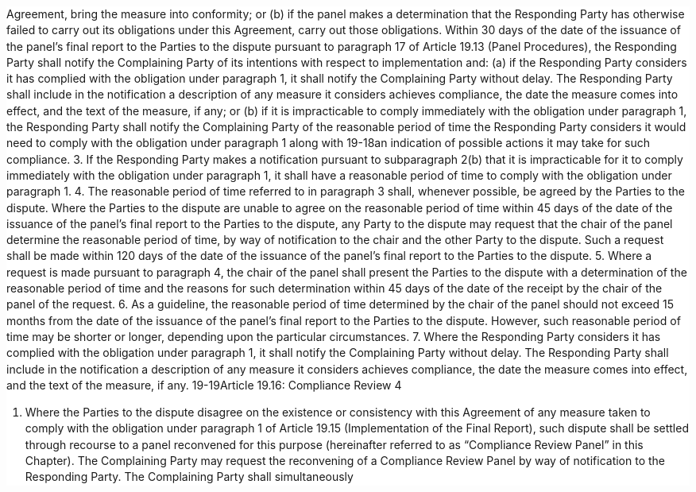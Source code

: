 Agreement, bring the measure into conformity; or
(b) if the panel makes a determination that the Responding
Party has otherwise failed to carry out its obligations under
this Agreement, carry out those obligations.
Within 30 days of the date of the issuance of the panel’s final
report to the Parties to the dispute pursuant to paragraph 17 of
Article 19.13 (Panel Procedures), the Responding Party shall
notify the Complaining Party of its intentions with respect to
implementation and:
(a) if the Responding Party considers it has complied with the
obligation under paragraph 1, it shall notify the
Complaining Party without delay. The Responding Party
shall include in the notification a description of any
measure it considers achieves compliance, the date the
measure comes into effect, and the text of the measure, if
any; or
(b) if it is impracticable to comply immediately with the
obligation under paragraph 1, the Responding Party shall
notify the Complaining Party of the reasonable period of
time the Responding Party considers it would need to
comply with the obligation under paragraph 1 along with
19-18an indication of possible actions it may take for such
compliance.
3. If the Responding Party makes a notification pursuant to
subparagraph 2(b) that it is impracticable for it to comply
immediately with the obligation under paragraph 1, it shall have a
reasonable period of time to comply with the obligation under
paragraph 1.
4. The reasonable period of time referred to in paragraph 3 shall,
whenever possible, be agreed by the Parties to the dispute.
Where the Parties to the dispute are unable to agree on the
reasonable period of time within 45 days of the date of the
issuance of the panel’s final report to the Parties to the dispute,
any Party to the dispute may request that the chair of the panel
determine the reasonable period of time, by way of notification to
the chair and the other Party to the dispute. Such a request shall
be made within 120 days of the date of the issuance of the panel’s
final report to the Parties to the dispute.
5. Where a request is made pursuant to paragraph 4, the chair of
the panel shall present the Parties to the dispute with a
determination of the reasonable period of time and the reasons
for such determination within 45 days of the date of the receipt by
the chair of the panel of the request.
6. As a guideline, the reasonable period of time determined by the
chair of the panel should not exceed 15 months from the date of
the issuance of the panel’s final report to the Parties to the
dispute. However, such reasonable period of time may be shorter
or longer, depending upon the particular circumstances.
7. Where the Responding Party considers it has complied with the
obligation under paragraph 1, it shall notify the Complaining Party
without delay. The Responding Party shall include in the
notification a description of any measure it considers achieves
compliance, the date the measure comes into effect, and the text
of the measure, if any.
19-19Article 19.16: Compliance Review 4
1. Where the Parties to the dispute disagree on the existence or
consistency with this Agreement of any measure taken to comply
with the obligation under paragraph 1 of Article 19.15
(Implementation of the Final Report), such dispute shall be settled
through recourse to a panel reconvened for this purpose
(hereinafter referred to as “Compliance Review Panel” in this
Chapter). The Complaining Party may request the reconvening
of a Compliance Review Panel by way of notification to the
Responding Party. The Complaining Party shall simultaneously